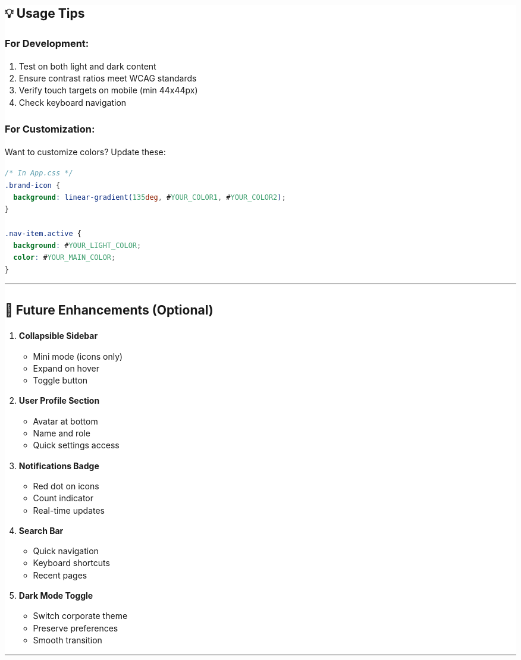 
## 💡 **Usage Tips**

### For Development:
1. Test on both light and dark content
2. Ensure contrast ratios meet WCAG standards
3. Verify touch targets on mobile (min 44x44px)
4. Check keyboard navigation

### For Customization:
Want to customize colors? Update these:
```css
/* In App.css */
.brand-icon {
  background: linear-gradient(135deg, #YOUR_COLOR1, #YOUR_COLOR2);
}

.nav-item.active {
  background: #YOUR_LIGHT_COLOR;
  color: #YOUR_MAIN_COLOR;
}
```

---

## 🔧 **Future Enhancements** (Optional)

1. **Collapsible Sidebar**
   - Mini mode (icons only)
   - Expand on hover
   - Toggle button

2. **User Profile Section**
   - Avatar at bottom
   - Name and role
   - Quick settings access

3. **Notifications Badge**
   - Red dot on icons
   - Count indicator
   - Real-time updates

4. **Search Bar**
   - Quick navigation
   - Keyboard shortcuts
   - Recent pages

5. **Dark Mode Toggle**
   - Switch corporate theme
   - Preserve preferences
   - Smooth transition

---

